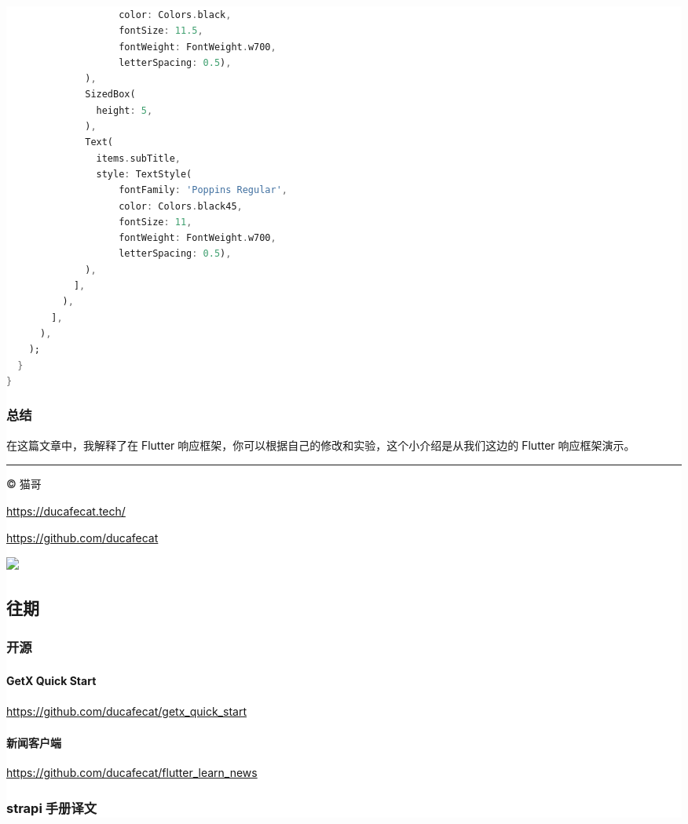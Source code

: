 ```dart
                    color: Colors.black,
                    fontSize: 11.5,
                    fontWeight: FontWeight.w700,
                    letterSpacing: 0.5),
              ),
              SizedBox(
                height: 5,
              ),
              Text(
                items.subTitle,
                style: TextStyle(
                    fontFamily: 'Poppins Regular',
                    color: Colors.black45,
                    fontSize: 11,
                    fontWeight: FontWeight.w700,
                    letterSpacing: 0.5),
              ),
            ],
          ),
        ],
      ),
    );
  }
}
```

### 总结

在这篇文章中，我解释了在 Flutter 响应框架，你可以根据自己的修改和实验，这个小介绍是从我们这边的 Flutter 响应框架演示。

---

© 猫哥

https://ducafecat.tech/

https://github.com/ducafecat

![](https://ducafecat.tech/img/public-qrcode.png)

## 往期

### 开源

#### GetX Quick Start

https://github.com/ducafecat/getx_quick_start

#### 新闻客户端

https://github.com/ducafecat/flutter_learn_news

### strapi 手册译文
